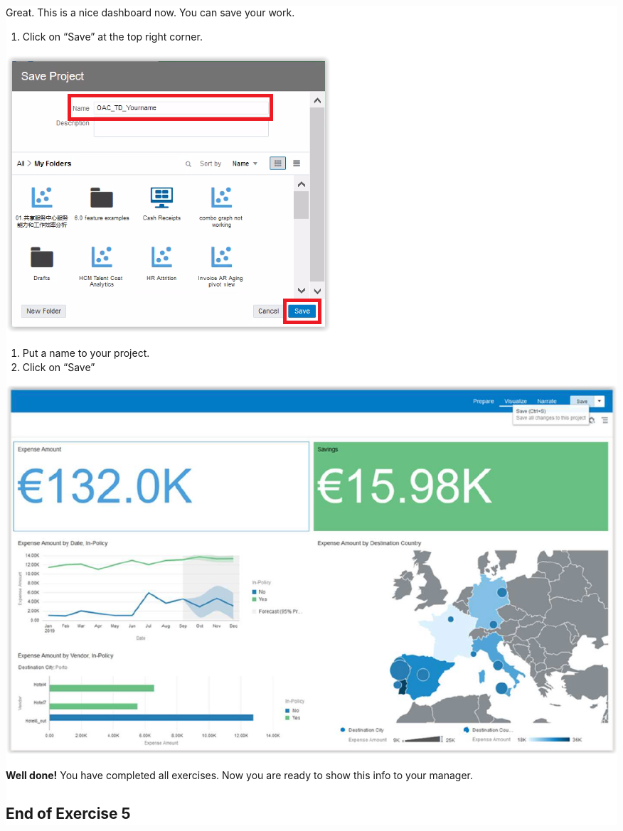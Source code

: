 Great. This is a nice dashboard now. You can save your work.
1. Click on “Save” at the top right corner.

![](images/oac-ad-name-save.png " ")

1. Put a name to your project.
2. Click on “Save”

![](images/oac-ad-final.png " ")

**Well done!** You have completed all exercises. Now you are ready to show this info to your manager.

## End of Exercise 5